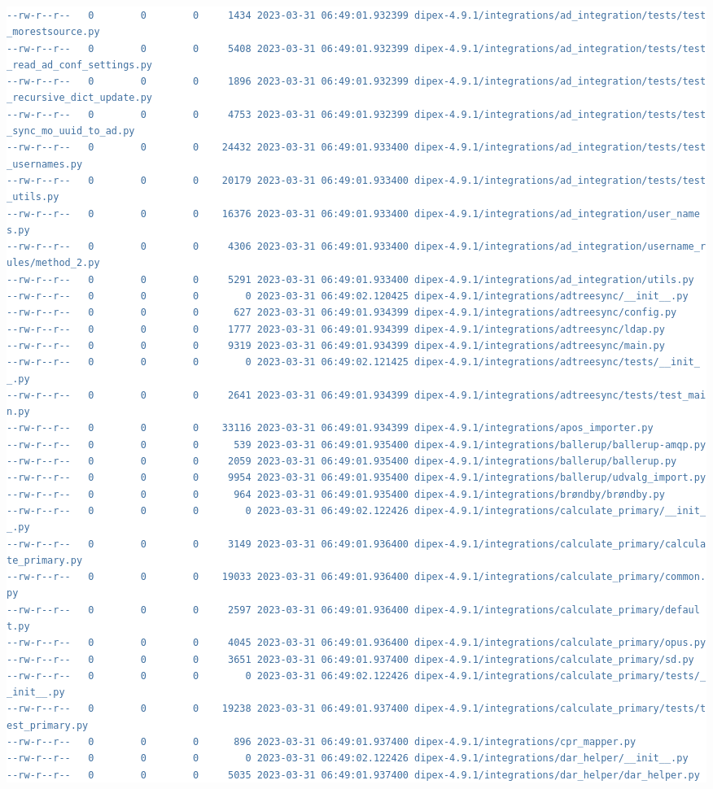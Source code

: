 ```diff
--rw-r--r--   0        0        0     1434 2023-03-31 06:49:01.932399 dipex-4.9.1/integrations/ad_integration/tests/test_morestsource.py
--rw-r--r--   0        0        0     5408 2023-03-31 06:49:01.932399 dipex-4.9.1/integrations/ad_integration/tests/test_read_ad_conf_settings.py
--rw-r--r--   0        0        0     1896 2023-03-31 06:49:01.932399 dipex-4.9.1/integrations/ad_integration/tests/test_recursive_dict_update.py
--rw-r--r--   0        0        0     4753 2023-03-31 06:49:01.932399 dipex-4.9.1/integrations/ad_integration/tests/test_sync_mo_uuid_to_ad.py
--rw-r--r--   0        0        0    24432 2023-03-31 06:49:01.933400 dipex-4.9.1/integrations/ad_integration/tests/test_usernames.py
--rw-r--r--   0        0        0    20179 2023-03-31 06:49:01.933400 dipex-4.9.1/integrations/ad_integration/tests/test_utils.py
--rw-r--r--   0        0        0    16376 2023-03-31 06:49:01.933400 dipex-4.9.1/integrations/ad_integration/user_names.py
--rw-r--r--   0        0        0     4306 2023-03-31 06:49:01.933400 dipex-4.9.1/integrations/ad_integration/username_rules/method_2.py
--rw-r--r--   0        0        0     5291 2023-03-31 06:49:01.933400 dipex-4.9.1/integrations/ad_integration/utils.py
--rw-r--r--   0        0        0        0 2023-03-31 06:49:02.120425 dipex-4.9.1/integrations/adtreesync/__init__.py
--rw-r--r--   0        0        0      627 2023-03-31 06:49:01.934399 dipex-4.9.1/integrations/adtreesync/config.py
--rw-r--r--   0        0        0     1777 2023-03-31 06:49:01.934399 dipex-4.9.1/integrations/adtreesync/ldap.py
--rw-r--r--   0        0        0     9319 2023-03-31 06:49:01.934399 dipex-4.9.1/integrations/adtreesync/main.py
--rw-r--r--   0        0        0        0 2023-03-31 06:49:02.121425 dipex-4.9.1/integrations/adtreesync/tests/__init__.py
--rw-r--r--   0        0        0     2641 2023-03-31 06:49:01.934399 dipex-4.9.1/integrations/adtreesync/tests/test_main.py
--rw-r--r--   0        0        0    33116 2023-03-31 06:49:01.934399 dipex-4.9.1/integrations/apos_importer.py
--rw-r--r--   0        0        0      539 2023-03-31 06:49:01.935400 dipex-4.9.1/integrations/ballerup/ballerup-amqp.py
--rw-r--r--   0        0        0     2059 2023-03-31 06:49:01.935400 dipex-4.9.1/integrations/ballerup/ballerup.py
--rw-r--r--   0        0        0     9954 2023-03-31 06:49:01.935400 dipex-4.9.1/integrations/ballerup/udvalg_import.py
--rw-r--r--   0        0        0      964 2023-03-31 06:49:01.935400 dipex-4.9.1/integrations/brøndby/brøndby.py
--rw-r--r--   0        0        0        0 2023-03-31 06:49:02.122426 dipex-4.9.1/integrations/calculate_primary/__init__.py
--rw-r--r--   0        0        0     3149 2023-03-31 06:49:01.936400 dipex-4.9.1/integrations/calculate_primary/calculate_primary.py
--rw-r--r--   0        0        0    19033 2023-03-31 06:49:01.936400 dipex-4.9.1/integrations/calculate_primary/common.py
--rw-r--r--   0        0        0     2597 2023-03-31 06:49:01.936400 dipex-4.9.1/integrations/calculate_primary/default.py
--rw-r--r--   0        0        0     4045 2023-03-31 06:49:01.936400 dipex-4.9.1/integrations/calculate_primary/opus.py
--rw-r--r--   0        0        0     3651 2023-03-31 06:49:01.937400 dipex-4.9.1/integrations/calculate_primary/sd.py
--rw-r--r--   0        0        0        0 2023-03-31 06:49:02.122426 dipex-4.9.1/integrations/calculate_primary/tests/__init__.py
--rw-r--r--   0        0        0    19238 2023-03-31 06:49:01.937400 dipex-4.9.1/integrations/calculate_primary/tests/test_primary.py
--rw-r--r--   0        0        0      896 2023-03-31 06:49:01.937400 dipex-4.9.1/integrations/cpr_mapper.py
--rw-r--r--   0        0        0        0 2023-03-31 06:49:02.122426 dipex-4.9.1/integrations/dar_helper/__init__.py
--rw-r--r--   0        0        0     5035 2023-03-31 06:49:01.937400 dipex-4.9.1/integrations/dar_helper/dar_helper.py
```